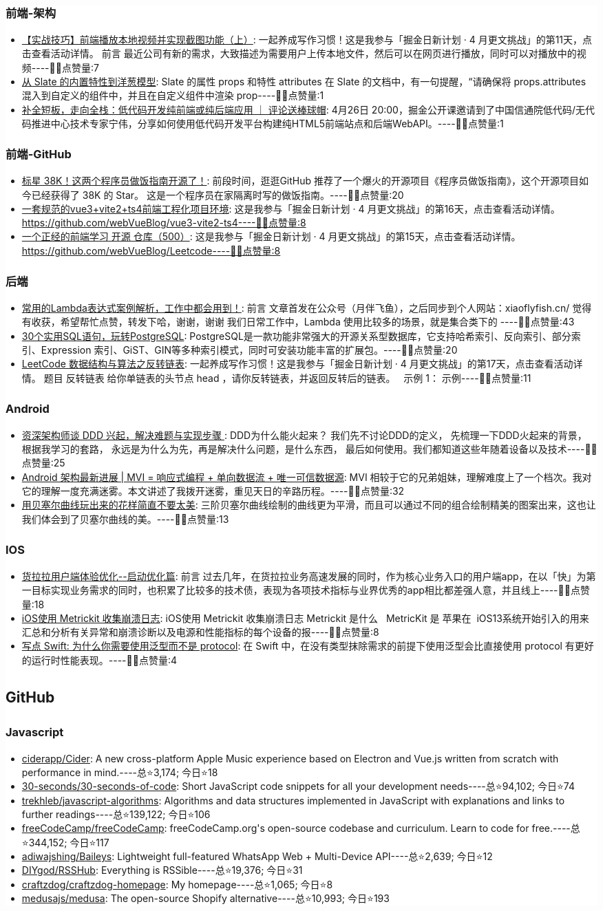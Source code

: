 ### 前端-架构 
- [【实战技巧】前端播放本地视频并实现截图功能（上）](https://juejin.cn/post/7087739125024948231): 一起养成写作习惯！这是我参与「掘金日新计划 · 4 月更文挑战」的第11天，点击查看活动详情。 前言 最近公司有新的需求，大致描述为需要用户上传本地文件，然后可以在网页进行播放，同时可以对播放中的视频----👍🏻点赞量:7 
- [从 Slate 的内置特性到洋葱模型](https://juejin.cn/post/7086816312789794846): Slate 的属性 props 和特性 attributes 在 Slate 的文档中，有一句提醒，“请确保将 props.attributes 混入到自定义的组件中，并且在自定义组件中渲染 prop----👍🏻点赞量:1 
- [补全短板，走向全栈：低代码开发纯前端或纯后端应用 ｜ 评论送棒球帽](https://juejin.cn/post/7087835977309224996): 4月26日 20:00，掘金公开课邀请到了中国信通院低代码/无代码推进中心技术专家宁伟，分享如何使用低代码开发平台构建纯HTML5前端站点和后端WebAPI。----👍🏻点赞量:1 

### 前端-GitHub 
- [标星 38K！这两个程序员做饭指南开源了！](https://juejin.cn/post/7087477162810277918): 前段时间，逛逛GitHub 推荐了一个爆火的开源项目《程序员做饭指南》，这个开源项目如今已经获得了 38K 的 Star。 这是一个程序员在家隔离时写的做饭指南。----👍🏻点赞量:20 
- [一套规范的vue3+vite2+ts4前端工程化项目环境](https://juejin.cn/post/7087222944178864136): 这是我参与「掘金日新计划 · 4 月更文挑战」的第16天，点击查看活动详情。 https://github.com/webVueBlog/vue3-vite2-ts4----👍🏻点赞量:8 
- [一个正经的前端学习 开源 仓库（500）](https://juejin.cn/post/7086845021151821860): 这是我参与「掘金日新计划 · 4 月更文挑战」的第15天，点击查看活动详情。 https://github.com/webVueBlog/Leetcode----👍🏻点赞量:8 

### 后端 
- [常用的Lambda表达式案例解析，工作中都会用到！](https://juejin.cn/post/7087559745107656734): 前言 文章首发在公众号（月伴飞鱼），之后同步到个人网站：xiaoflyfish.cn/ 觉得有收获，希望帮忙点赞，转发下哈，谢谢，谢谢 我们日常工作中，Lambda 使用比较多的场景，就是集合类下的 ----👍🏻点赞量:43 
- [30个实用SQL语句，玩转PostgreSQL](https://juejin.cn/post/7087007261154869278): PostgreSQL是一款功能非常强大的开源关系型数据库，它支持哈希索引、反向索引、部分索引、Expression 索引、GiST、GIN等多种索引模式，同时可安装功能丰富的扩展包。----👍🏻点赞量:20 
- [LeetCode 数据结构与算法之反转链表](https://juejin.cn/post/7087580419444441124): 一起养成写作习惯！这是我参与「掘金日新计划 · 4 月更文挑战」的第17天，点击查看活动详情。 题目 反转链表 给你单链表的头节点 head ，请你反转链表，并返回反转后的链表。   示例 1： 示例----👍🏻点赞量:11 

### Android 
- [资深架构师谈 DDD 兴起，解决难题与实现步骤 ](https://juejin.cn/post/7087132188948299813): DDD为什么能火起来？ 我们先不讨论DDD的定义， 先梳理一下DDD火起来的背景， 根据我学习的套路， 永远是为什么为先，再是解决什么问题，是什么东西， 最后如何使用。我们都知道这些年随着设备以及技术----👍🏻点赞量:25 
- [Android 架构最新进展 | MVI = 响应式编程 + 单向数据流 + 唯一可信数据源](https://juejin.cn/post/7087717477246369805): MVI 相较于它的兄弟姐妹，理解难度上了一个档次。我对它的理解一度充满迷雾。本文讲述了我拨开迷雾，重见天日的辛路历程。----👍🏻点赞量:32 
- [用贝塞尔曲线玩出来的花样简直不要太美](https://juejin.cn/post/7087189152496058405): 三阶贝塞尔曲线绘制的曲线更为平滑，而且可以通过不同的组合绘制精美的图案出来，这也让我们体会到了贝塞尔曲线的美。----👍🏻点赞量:13 

### IOS 
- [货拉拉用户端体验优化--启动优化篇](https://juejin.cn/post/7087773731061235743): 前言 过去几年，在货拉拉业务高速发展的同时，作为核心业务入口的用户端app，在以「快」为第一目标实现业务需求的同时，也积累了比较多的技术债，表现为各项技术指标与业界优秀的app相比都差强人意，并且线上----👍🏻点赞量:18 
- [iOS使用 Metrickit 收集崩溃日志](https://juejin.cn/post/7087130733898104845): iOS使用 Metrickit 收集崩溃日志 Metrickit 是什么   MetricKit 是 苹果在  iOS13系统开始引入的用来汇总和分析有关异常和崩溃诊断以及电源和性能指标的每个设备的报----👍🏻点赞量:8 
- [写点 Swift: 为什么你需要使用泛型而不是 protocol](https://juejin.cn/post/7087517164046909448): 在 Swift 中，在没有类型抹除需求的前提下使用泛型会比直接使用 protocol 有更好的运行时性能表现。----👍🏻点赞量:4 


## GitHub 
### Javascript 
- [ciderapp/Cider](https://github.com/ciderapp/Cider): A new cross-platform Apple Music experience based on Electron and Vue.js written from scratch with performance in mind.----总⭐️3,174; 今日⭐️18 
- [30-seconds/30-seconds-of-code](https://github.com/30-seconds/30-seconds-of-code): Short JavaScript code snippets for all your development needs----总⭐️94,102; 今日⭐️74 
- [trekhleb/javascript-algorithms](https://github.com/trekhleb/javascript-algorithms): Algorithms and data structures implemented in JavaScript with explanations and links to further readings----总⭐️139,122; 今日⭐️106 
- [freeCodeCamp/freeCodeCamp](https://github.com/freeCodeCamp/freeCodeCamp): freeCodeCamp.org's open-source codebase and curriculum. Learn to code for free.----总⭐️344,152; 今日⭐️117 
- [adiwajshing/Baileys](https://github.com/adiwajshing/Baileys): Lightweight full-featured WhatsApp Web + Multi-Device API----总⭐️2,639; 今日⭐️12 
- [DIYgod/RSSHub](https://github.com/DIYgod/RSSHub): Everything is RSSible----总⭐️19,376; 今日⭐️31 
- [craftzdog/craftzdog-homepage](https://github.com/craftzdog/craftzdog-homepage): My homepage----总⭐️1,065; 今日⭐️8 
- [medusajs/medusa](https://github.com/medusajs/medusa): The open-source Shopify alternative----总⭐️10,993; 今日⭐️193 